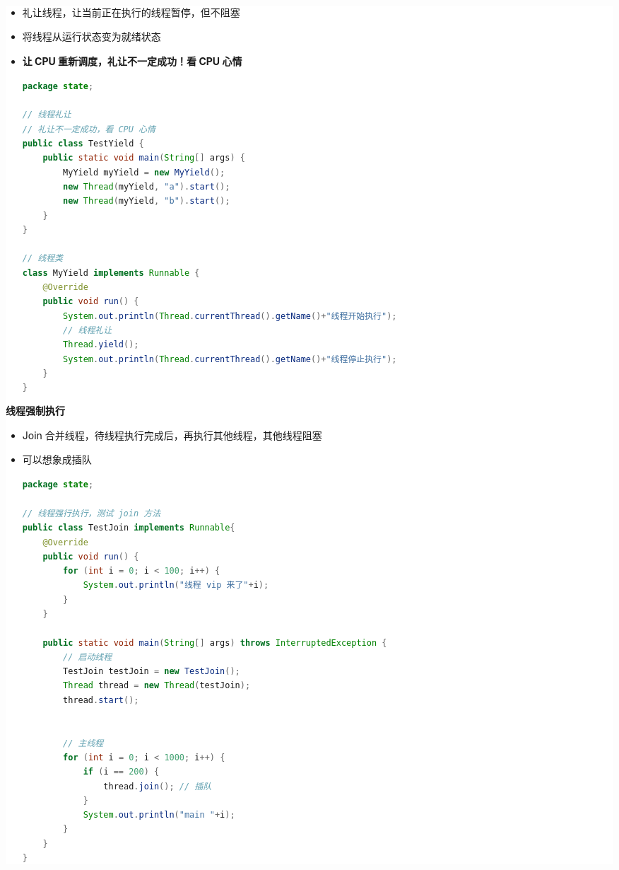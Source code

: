 * 礼让线程，让当前正在执行的线程暂停，但不阻塞

* 将线程从运行状态变为就绪状态

* **让 CPU 重新调度，礼让不一定成功！看 CPU 心情**

  ```java
  package state;
  
  // 线程礼让
  // 礼让不一定成功，看 CPU 心情
  public class TestYield {
      public static void main(String[] args) {
          MyYield myYield = new MyYield();
          new Thread(myYield, "a").start();
          new Thread(myYield, "b").start();
      }
  }
  
  // 线程类
  class MyYield implements Runnable {
      @Override
      public void run() {
          System.out.println(Thread.currentThread().getName()+"线程开始执行");
          // 线程礼让
          Thread.yield();
          System.out.println(Thread.currentThread().getName()+"线程停止执行");
      }
  }
  ```

**线程强制执行**

* Join 合并线程，待线程执行完成后，再执行其他线程，其他线程阻塞

* 可以想象成插队 

  ```java
  package state;
  
  // 线程强行执行，测试 join 方法
  public class TestJoin implements Runnable{
      @Override
      public void run() {
          for (int i = 0; i < 100; i++) {
              System.out.println("线程 vip 来了"+i);
          }
      }
  
      public static void main(String[] args) throws InterruptedException {
          // 启动线程
          TestJoin testJoin = new TestJoin();
          Thread thread = new Thread(testJoin);
          thread.start();
  
  
          // 主线程
          for (int i = 0; i < 1000; i++) {
              if (i == 200) {
                  thread.join(); // 插队
              }
              System.out.println("main "+i);
          }
      }
  }
  ```
